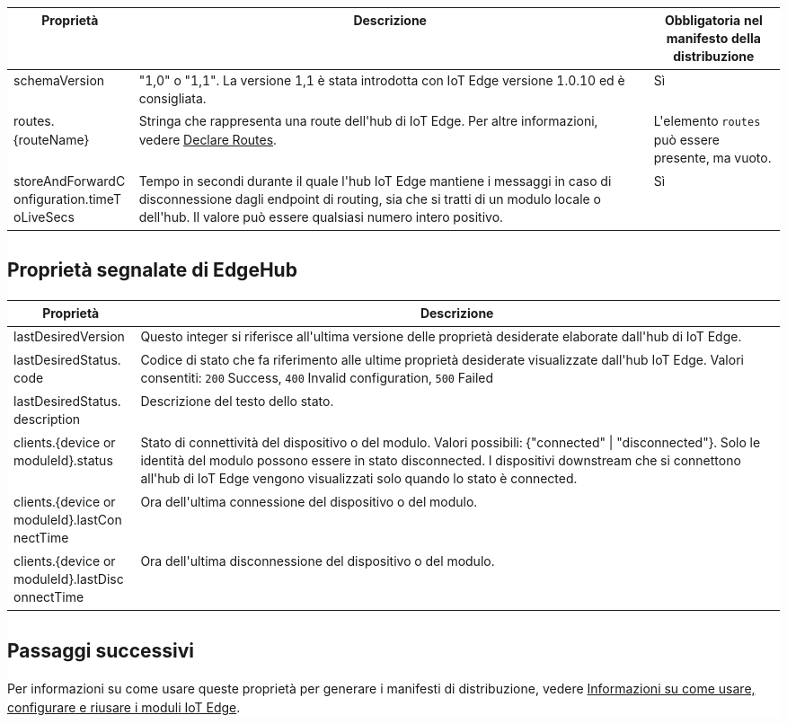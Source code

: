 | Proprietà | Descrizione | Obbligatoria nel manifesto della distribuzione |
| -------- | ----------- | -------- |
| schemaVersion | "1,0" o "1,1". La versione 1,1 è stata introdotta con IoT Edge versione 1.0.10 ed è consigliata. | Sì |
| routes.{routeName} | Stringa che rappresenta una route dell'hub di IoT Edge. Per altre informazioni, vedere [Declare Routes](module-composition.md#declare-routes). | L'elemento `routes` può essere presente, ma vuoto. |
| storeAndForwardConfiguration.timeToLiveSecs | Tempo in secondi durante il quale l'hub IoT Edge mantiene i messaggi in caso di disconnessione dagli endpoint di routing, sia che si tratti di un modulo locale o dell'hub. Il valore può essere qualsiasi numero intero positivo. | Sì |

## <a name="edgehub-reported-properties"></a>Proprietà segnalate di EdgeHub

| Proprietà | Descrizione |
| -------- | ----------- |
| lastDesiredVersion | Questo integer si riferisce all'ultima versione delle proprietà desiderate elaborate dall'hub di IoT Edge. |
| lastDesiredStatus.code | Codice di stato che fa riferimento alle ultime proprietà desiderate visualizzate dall'hub IoT Edge. Valori consentiti: `200` Success, `400` Invalid configuration, `500` Failed |
| lastDesiredStatus.description | Descrizione del testo dello stato. |
| clients.{device or moduleId}.status | Stato di connettività del dispositivo o del modulo. Valori possibili: {"connected" \| "disconnected"}. Solo le identità del modulo possono essere in stato disconnected. I dispositivi downstream che si connettono all'hub di IoT Edge vengono visualizzati solo quando lo stato è connected. |
| clients.{device or moduleId}.lastConnectTime | Ora dell'ultima connessione del dispositivo o del modulo. |
| clients.{device or moduleId}.lastDisconnectTime | Ora dell'ultima disconnessione del dispositivo o del modulo. |

## <a name="next-steps"></a>Passaggi successivi

Per informazioni su come usare queste proprietà per generare i manifesti di distribuzione, vedere [Informazioni su come usare, configurare e riusare i moduli IoT Edge](module-composition.md).
